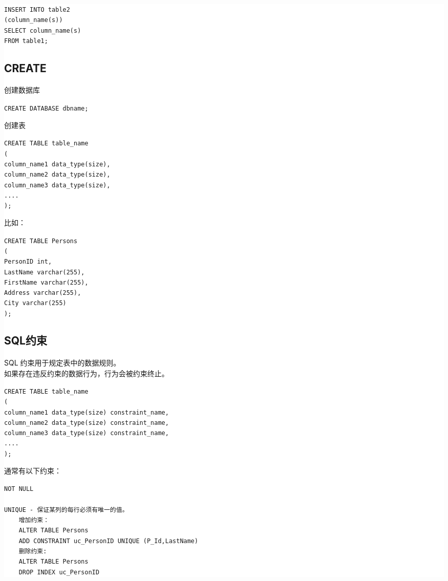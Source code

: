     INSERT INTO table2
    (column_name(s))
    SELECT column_name(s)
    FROM table1;

## CREATE
创建数据库

    CREATE DATABASE dbname;

创建表

    CREATE TABLE table_name
    (
    column_name1 data_type(size),
    column_name2 data_type(size),
    column_name3 data_type(size),
    ....
    );

比如：

    CREATE TABLE Persons
    (
    PersonID int,
    LastName varchar(255),
    FirstName varchar(255),
    Address varchar(255),
    City varchar(255)
    );

## SQL约束
SQL 约束用于规定表中的数据规则。<br>
如果存在违反约束的数据行为，行为会被约束终止。

    CREATE TABLE table_name
    (
    column_name1 data_type(size) constraint_name,
    column_name2 data_type(size) constraint_name,
    column_name3 data_type(size) constraint_name,
    ....
    );

通常有以下约束：

    NOT NULL

    UNIQUE - 保证某列的每行必须有唯一的值。
        增加约束：
        ALTER TABLE Persons
        ADD CONSTRAINT uc_PersonID UNIQUE (P_Id,LastName)
        删除约束:
        ALTER TABLE Persons
        DROP INDEX uc_PersonID
